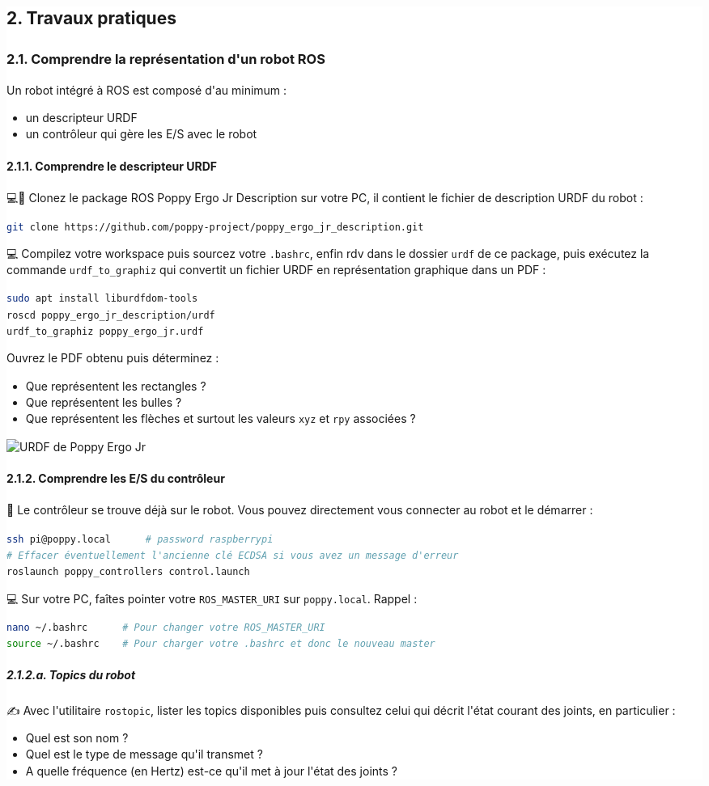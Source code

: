 ## 2. Travaux pratiques
### 2.1. Comprendre la représentation d'un robot ROS

Un robot intégré à ROS est composé d'au minimum :
* un descripteur URDF
* un contrôleur qui gère les E/S avec le robot

#### 2.1.1. Comprendre le descripteur URDF

💻📀 Clonez le package ROS Poppy Ergo Jr Description sur votre PC, il contient le fichier de description URDF du robot :
```bash
git clone https://github.com/poppy-project/poppy_ergo_jr_description.git
```

💻 Compilez votre workspace puis sourcez votre `.bashrc`, enfin rdv dans le dossier `urdf` de ce package, puis exécutez la commande `urdf_to_graphiz` qui convertit un fichier URDF en représentation graphique dans un PDF :
```bash
sudo apt install liburdfdom-tools
roscd poppy_ergo_jr_description/urdf
urdf_to_graphiz poppy_ergo_jr.urdf
```

Ouvrez le PDF obtenu puis déterminez :
* Que représentent les rectangles ?
* Que représentent les bulles ?
* Que représentent les flèches et surtout les valeurs `xyz` et `rpy` associées ?

![URDF de Poppy Ergo Jr](https://raw.githubusercontent.com/poppy-project/poppy_ergo_jr_description/master/doc/img/rviz.png)

#### 2.1.2. Comprendre les E/S du contrôleur

🤖 Le contrôleur se trouve déjà sur le robot. Vous pouvez directement vous connecter au robot et le démarrer :

```bash
ssh pi@poppy.local      # password raspberrypi
# Effacer éventuellement l'ancienne clé ECDSA si vous avez un message d'erreur
roslaunch poppy_controllers control.launch
```

💻 Sur votre PC, faîtes pointer votre `ROS_MASTER_URI` sur `poppy.local`. Rappel :
```bash
nano ~/.bashrc      # Pour changer votre ROS_MASTER_URI
source ~/.bashrc    # Pour charger votre .bashrc et donc le nouveau master
```

##### 2.1.2.a. Topics du robot
✍ Avec l'utilitaire `rostopic`, lister les topics disponibles puis consultez celui qui décrit l'état courant des joints, en particulier :

* Quel est son nom ?
* Quel est le type de message qu'il transmet ?
* A quelle fréquence (en Hertz) est-ce qu'il met à jour l'état des joints ?
